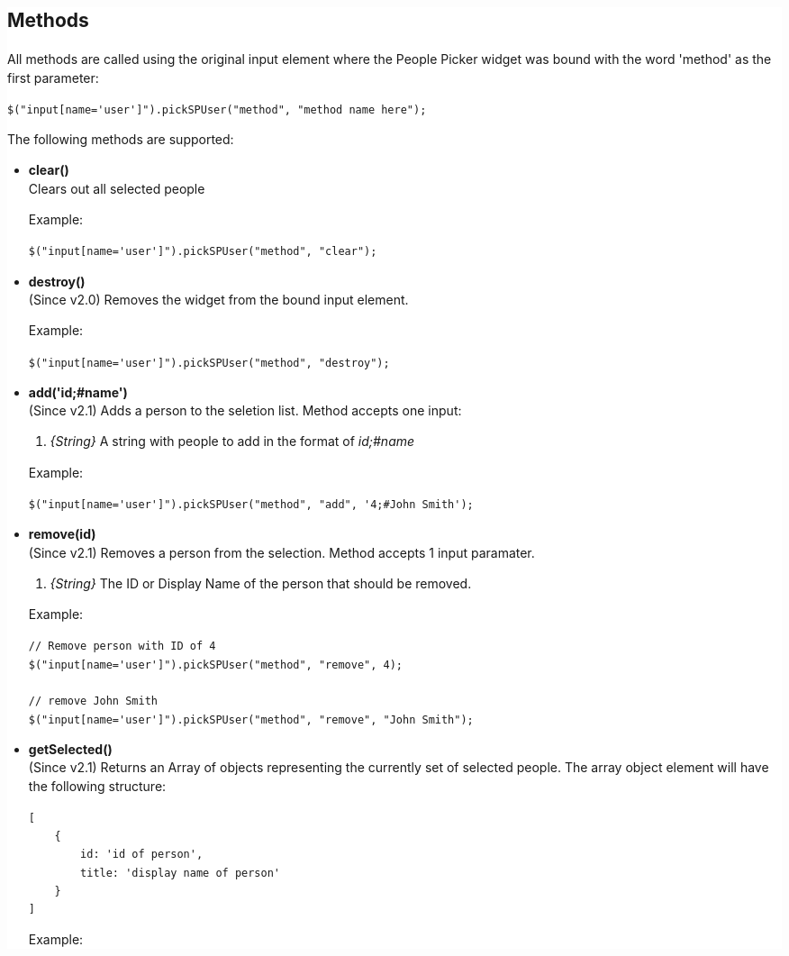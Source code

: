 Methods
-------

All methods are called using the original input element where the People Picker widget was bound with the word 'method' as the first parameter:

    $("input[name='user']").pickSPUser("method", "method name here");

The following methods are supported:

-   **clear()**<br />
    Clears out all selected people

    Example:

        $("input[name='user']").pickSPUser("method", "clear");

-   **destroy()**<br />
    (Since v2.0) Removes the widget from the bound input element.

    Example:

        $("input[name='user']").pickSPUser("method", "destroy");

-   **add('id;#name')**<br />
    (Since v2.1) Adds a person to the seletion list. Method accepts one input:

    1.   _{String}_ A string with people to add in the format of _id;#name_

    Example:

        $("input[name='user']").pickSPUser("method", "add", '4;#John Smith');


-   **remove(id)**<br />
    (Since v2.1) Removes a person from the selection.  Method accepts 1 input paramater.


    1.  _{String}_ The ID or Display Name of the person that should be removed.

    Example:

        // Remove person with ID of 4
        $("input[name='user']").pickSPUser("method", "remove", 4);

        // remove John Smith
        $("input[name='user']").pickSPUser("method", "remove", "John Smith");


-   **getSelected()**<br />
    (Since v2.1) Returns an Array of objects representing the currently set of selected people.  The array object element will have the following structure:

        [
            {
                id: 'id of person',
                title: 'display name of person'
            }
        ]

    Example:
